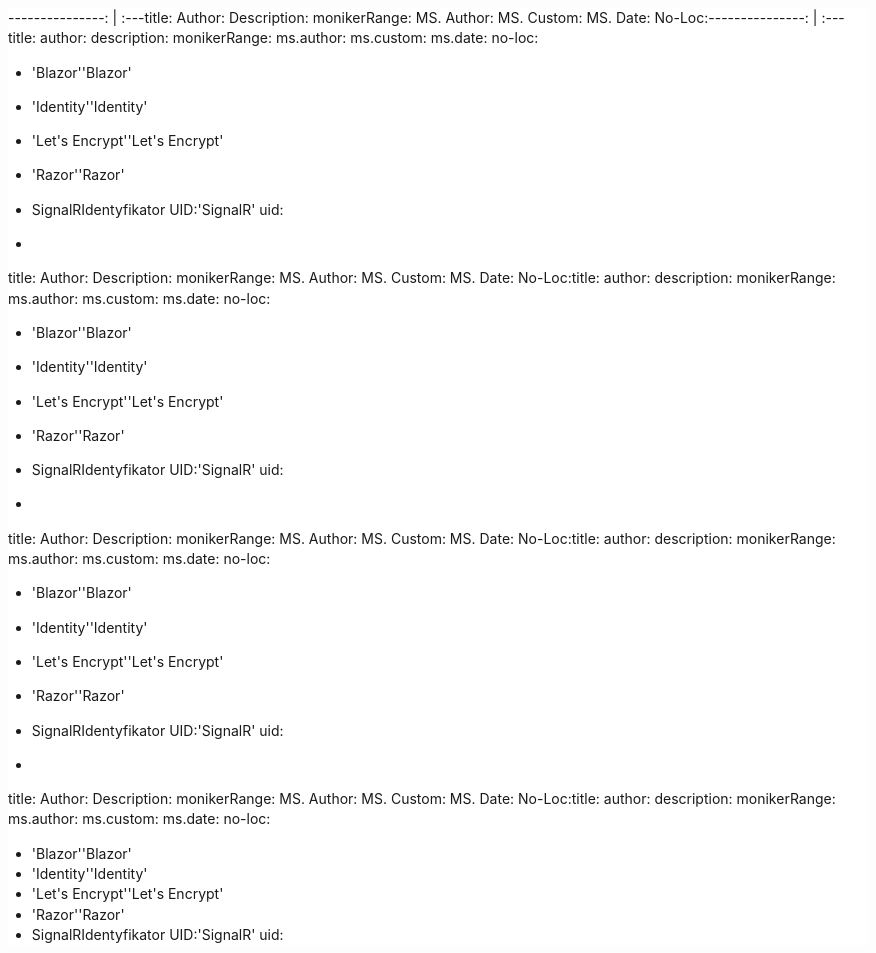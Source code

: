 <span data-ttu-id="d792b-310">---------------: | :---title: Author: Description: monikerRange: MS. Author: MS. Custom: MS. Date: No-Loc:</span><span class="sxs-lookup"><span data-stu-id="d792b-310">---------------: | :--- title: author: description: monikerRange: ms.author: ms.custom: ms.date: no-loc:</span></span>
- <span data-ttu-id="d792b-311">'Blazor'</span><span class="sxs-lookup"><span data-stu-id="d792b-311">'Blazor'</span></span>
- <span data-ttu-id="d792b-312">'Identity'</span><span class="sxs-lookup"><span data-stu-id="d792b-312">'Identity'</span></span>
- <span data-ttu-id="d792b-313">'Let's Encrypt'</span><span class="sxs-lookup"><span data-stu-id="d792b-313">'Let's Encrypt'</span></span>
- <span data-ttu-id="d792b-314">'Razor'</span><span class="sxs-lookup"><span data-stu-id="d792b-314">'Razor'</span></span>
- <span data-ttu-id="d792b-315">SignalRIdentyfikator UID:</span><span class="sxs-lookup"><span data-stu-id="d792b-315">'SignalR' uid:</span></span> 

-
<span data-ttu-id="d792b-316">title: Author: Description: monikerRange: MS. Author: MS. Custom: MS. Date: No-Loc:</span><span class="sxs-lookup"><span data-stu-id="d792b-316">title: author: description: monikerRange: ms.author: ms.custom: ms.date: no-loc:</span></span>
- <span data-ttu-id="d792b-317">'Blazor'</span><span class="sxs-lookup"><span data-stu-id="d792b-317">'Blazor'</span></span>
- <span data-ttu-id="d792b-318">'Identity'</span><span class="sxs-lookup"><span data-stu-id="d792b-318">'Identity'</span></span>
- <span data-ttu-id="d792b-319">'Let's Encrypt'</span><span class="sxs-lookup"><span data-stu-id="d792b-319">'Let's Encrypt'</span></span>
- <span data-ttu-id="d792b-320">'Razor'</span><span class="sxs-lookup"><span data-stu-id="d792b-320">'Razor'</span></span>
- <span data-ttu-id="d792b-321">SignalRIdentyfikator UID:</span><span class="sxs-lookup"><span data-stu-id="d792b-321">'SignalR' uid:</span></span> 

-
<span data-ttu-id="d792b-322">title: Author: Description: monikerRange: MS. Author: MS. Custom: MS. Date: No-Loc:</span><span class="sxs-lookup"><span data-stu-id="d792b-322">title: author: description: monikerRange: ms.author: ms.custom: ms.date: no-loc:</span></span>
- <span data-ttu-id="d792b-323">'Blazor'</span><span class="sxs-lookup"><span data-stu-id="d792b-323">'Blazor'</span></span>
- <span data-ttu-id="d792b-324">'Identity'</span><span class="sxs-lookup"><span data-stu-id="d792b-324">'Identity'</span></span>
- <span data-ttu-id="d792b-325">'Let's Encrypt'</span><span class="sxs-lookup"><span data-stu-id="d792b-325">'Let's Encrypt'</span></span>
- <span data-ttu-id="d792b-326">'Razor'</span><span class="sxs-lookup"><span data-stu-id="d792b-326">'Razor'</span></span>
- <span data-ttu-id="d792b-327">SignalRIdentyfikator UID:</span><span class="sxs-lookup"><span data-stu-id="d792b-327">'SignalR' uid:</span></span> 

-
<span data-ttu-id="d792b-328">title: Author: Description: monikerRange: MS. Author: MS. Custom: MS. Date: No-Loc:</span><span class="sxs-lookup"><span data-stu-id="d792b-328">title: author: description: monikerRange: ms.author: ms.custom: ms.date: no-loc:</span></span>
- <span data-ttu-id="d792b-329">'Blazor'</span><span class="sxs-lookup"><span data-stu-id="d792b-329">'Blazor'</span></span>
- <span data-ttu-id="d792b-330">'Identity'</span><span class="sxs-lookup"><span data-stu-id="d792b-330">'Identity'</span></span>
- <span data-ttu-id="d792b-331">'Let's Encrypt'</span><span class="sxs-lookup"><span data-stu-id="d792b-331">'Let's Encrypt'</span></span>
- <span data-ttu-id="d792b-332">'Razor'</span><span class="sxs-lookup"><span data-stu-id="d792b-332">'Razor'</span></span>
- <span data-ttu-id="d792b-333">SignalRIdentyfikator UID:</span><span class="sxs-lookup"><span data-stu-id="d792b-333">'SignalR' uid:</span></span> 
